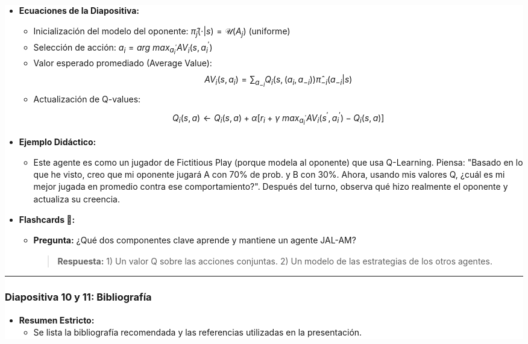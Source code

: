 * **Ecuaciones de la Diapositiva:**
    * Inicialización del modelo del oponente: $\hat{\pi}_{j}(\cdot|s)=\mathcal{U}(A_{j})$ (uniforme)
    * Selección de acción: $a_{i}=arg~max_{a_{i}^{\prime}}AV_{i}(s,a_{i}^{\prime})$
    * Valor esperado promediado (Average Value):
        $$ AV_{i}(s,a_{i})=\sum_{a_{-i}}Q_i(s,(a_{i},a_{-i}))\hat{\pi}_{-i}(a_{-i}|s) $$
    * Actualización de Q-values:
        $$ Q_{i}(s,a)\leftarrow Q_{i}(s,a)+\alpha[r_{i}+\gamma~max_{a_{i}^{\prime}}AV_{i}(s^{\prime},a_{i}^{\prime})-Q_{i}(s,a)] $$

* **Ejemplo Didáctico:**
    * Este agente es como un jugador de Fictitious Play (porque modela al oponente) que usa Q-Learning. Piensa: "Basado en lo que he visto, creo que mi oponente jugará A con 70% de prob. y B con 30%. Ahora, usando mis valores Q, ¿cuál es mi mejor jugada en promedio contra ese comportamiento?". Después del turno, observa qué hizo realmente el oponente y actualiza su creencia.

* **Flashcards 🧠:**
    * **Pregunta:** ¿Qué dos componentes clave aprende y mantiene un agente JAL-AM?
        > **Respuesta:** 1) Un valor Q sobre las acciones conjuntas. 2) Un modelo de las estrategias de los otros agentes.

---

### **Diapositiva 10 y 11: Bibliografía**

* **Resumen Estricto:**
    * Se lista la bibliografía recomendada y las referencias utilizadas en la presentación.